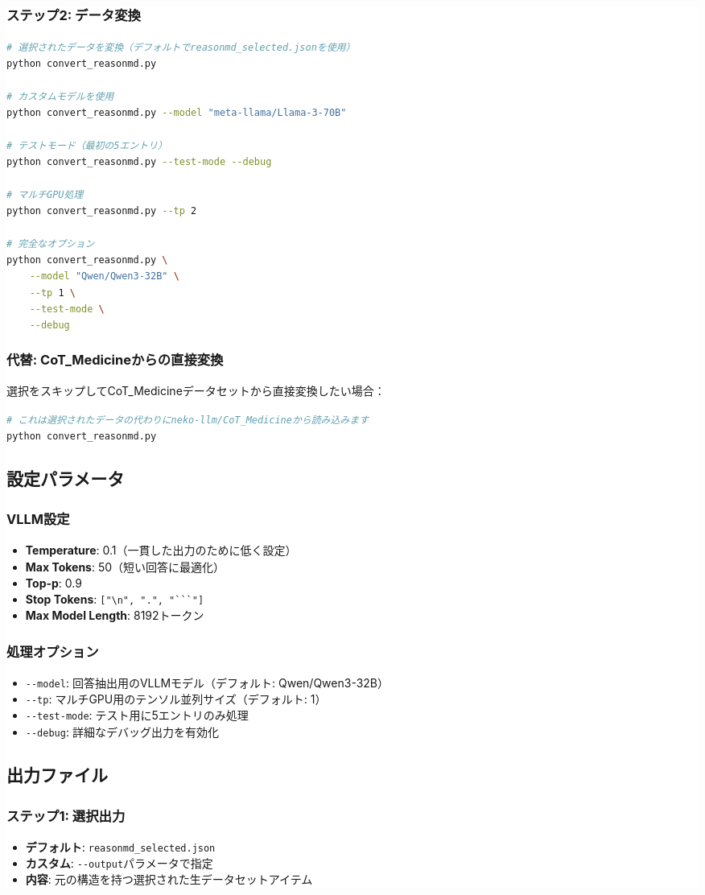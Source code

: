 ### ステップ2: データ変換

```bash
# 選択されたデータを変換（デフォルトでreasonmd_selected.jsonを使用）
python convert_reasonmd.py

# カスタムモデルを使用
python convert_reasonmd.py --model "meta-llama/Llama-3-70B"

# テストモード（最初の5エントリ）
python convert_reasonmd.py --test-mode --debug

# マルチGPU処理
python convert_reasonmd.py --tp 2

# 完全なオプション
python convert_reasonmd.py \
    --model "Qwen/Qwen3-32B" \
    --tp 1 \
    --test-mode \
    --debug
```

### 代替: CoT_Medicineからの直接変換
選択をスキップしてCoT_Medicineデータセットから直接変換したい場合：

```bash
# これは選択されたデータの代わりにneko-llm/CoT_Medicineから読み込みます
python convert_reasonmd.py
```

## 設定パラメータ

### VLLM設定
- **Temperature**: 0.1（一貫した出力のために低く設定）
- **Max Tokens**: 50（短い回答に最適化）
- **Top-p**: 0.9
- **Stop Tokens**: `["\n", ".", "```"]`
- **Max Model Length**: 8192トークン

### 処理オプション
- `--model`: 回答抽出用のVLLMモデル（デフォルト: Qwen/Qwen3-32B）
- `--tp`: マルチGPU用のテンソル並列サイズ（デフォルト: 1）
- `--test-mode`: テスト用に5エントリのみ処理
- `--debug`: 詳細なデバッグ出力を有効化

## 出力ファイル

### ステップ1: 選択出力
- **デフォルト**: `reasonmd_selected.json`
- **カスタム**: `--output`パラメータで指定
- **内容**: 元の構造を持つ選択された生データセットアイテム
